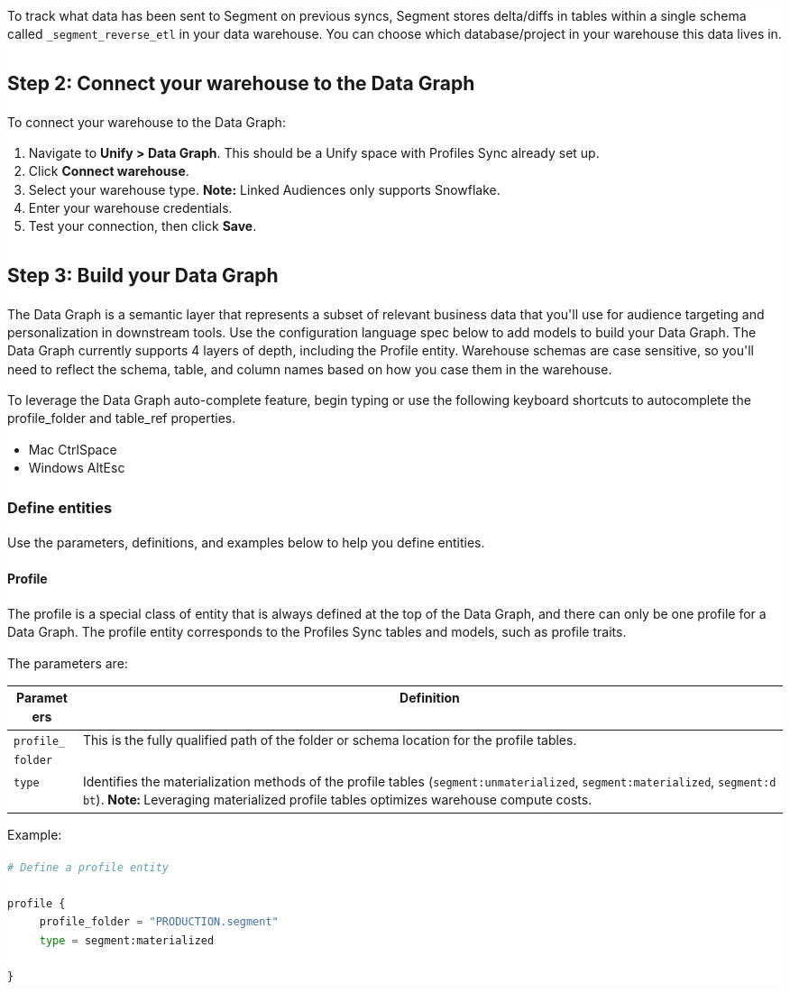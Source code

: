 To track what data has been sent to Segment on previous syncs, Segment stores delta/diffs in tables within a single schema called `_segment_reverse_etl` in your data warehouse. You can choose which database/project in your warehouse this data lives in. 

## Step 2: Connect your warehouse to the Data Graph

To connect your warehouse to the Data Graph:

1. Navigate to **Unify > Data Graph**.
This should be a Unify space with Profiles Sync already set up.
2. Click **Connect warehouse**.
3. Select your warehouse type.
**Note:** Linked Audiences only supports Snowflake.
4. Enter your warehouse credentials. 
5. Test your connection, then click **Save**.

## Step 3: Build your Data Graph

The Data Graph is a semantic layer that represents a subset of relevant business data that you'll use for audience targeting and personalization in downstream tools. Use the configuration language spec below to add models to build your Data Graph. The Data Graph currently supports 4 layers of depth, including the Profile entity. Warehouse schemas are case sensitive, so you'll need to reflect the schema, table, and column names based on how you case them in the warehouse.

To leverage the Data Graph auto-complete feature, begin typing or use the following keyboard shortcuts to autocomplete the profile_folder and table_ref properties.
- Mac CtrlSpace
- Windows AltEsc

### Define entities

Use the parameters, definitions, and examples below to help you define entities.

#### Profile 

The profile is a special class of entity that is always defined at the top of the Data Graph, and there can only be one profile for a Data Graph. The profile entity corresponds to the Profiles Sync tables and models, such as profile traits. 

The parameters are:

| Parameters     | Definition                                                           |
| ----------- | --------------------------------------------------------------------- |
| `profile_folder`      | This is the fully qualified path of the folder or schema location for the profile tables.     |
| `type`     | Identifies the materialization methods of the profile tables (`segment:unmaterialized`, `segment:materialized`, `segment:dbt`). **Note:** Leveraging materialized profile tables optimizes warehouse compute costs. |

Example:

```python
# Define a profile entity

profile {
     profile_folder = "PRODUCTION.segment"
     type = segment:materialized
    
}
```
